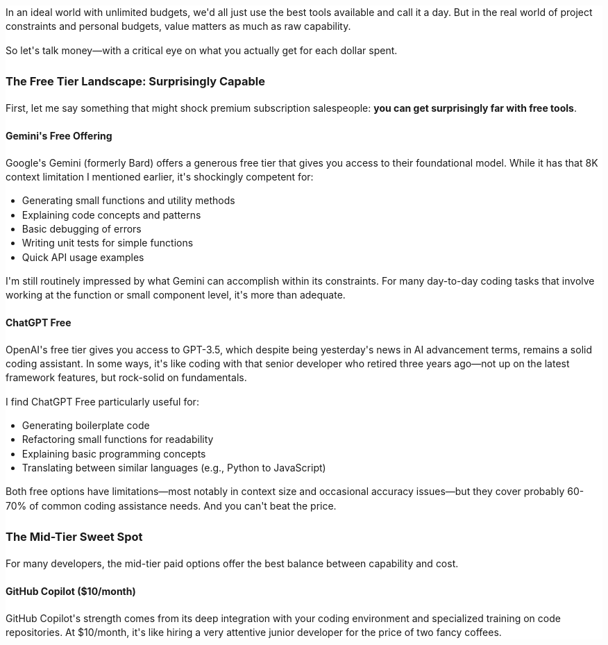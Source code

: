 




In an ideal world with unlimited budgets, we'd all just use the best tools available and call it a day. But in the real world of project constraints and personal budgets, value matters as much as raw capability.

So let's talk money—with a critical eye on what you actually get for each dollar spent.

### The Free Tier Landscape: Surprisingly Capable

First, let me say something that might shock premium subscription salespeople: **you can get surprisingly far with free tools**.

#### Gemini's Free Offering

Google's Gemini (formerly Bard) offers a generous free tier that gives you access to their foundational model. While it has that 8K context limitation I mentioned earlier, it's shockingly competent for:

- Generating small functions and utility methods
- Explaining code concepts and patterns
- Basic debugging of errors
- Writing unit tests for simple functions
- Quick API usage examples

I'm still routinely impressed by what Gemini can accomplish within its constraints. For many day-to-day coding tasks that involve working at the function or small component level, it's more than adequate.

#### ChatGPT Free

OpenAI's free tier gives you access to GPT-3.5, which despite being yesterday's news in AI advancement terms, remains a solid coding assistant. In some ways, it's like coding with that senior developer who retired three years ago—not up on the latest framework features, but rock-solid on fundamentals.

I find ChatGPT Free particularly useful for:
- Generating boilerplate code
- Refactoring small functions for readability
- Explaining basic programming concepts
- Translating between similar languages (e.g., Python to JavaScript)

Both free options have limitations—most notably in context size and occasional accuracy issues—but they cover probably 60-70% of common coding assistance needs. And you can't beat the price.

### The Mid-Tier Sweet Spot

For many developers, the mid-tier paid options offer the best balance between capability and cost.

#### GitHub Copilot ($10/month)

GitHub Copilot's strength comes from its deep integration with your coding environment and specialized training on code repositories. At $10/month, it's like hiring a very attentive junior developer for the price of two fancy coffees.
